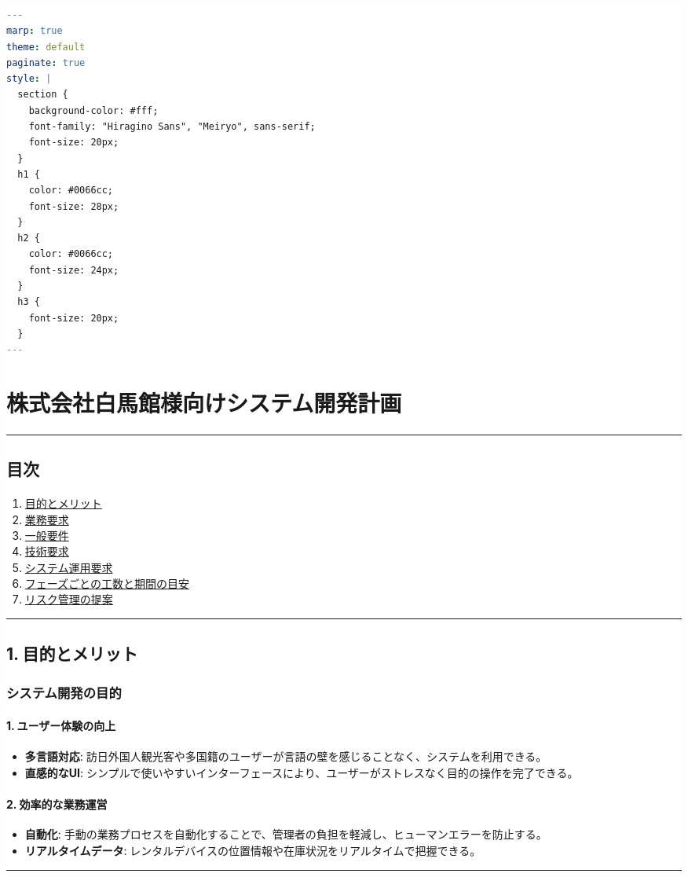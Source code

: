 ```yaml
---
marp: true
theme: default
paginate: true
style: |
  section {
    background-color: #fff;
    font-family: "Hiragino Sans", "Meiryo", sans-serif;
    font-size: 20px;
  }
  h1 {
    color: #0066cc;
    font-size: 28px;
  }
  h2 {
    color: #0066cc;
    font-size: 24px;
  }
  h3 {
    font-size: 20px;
  }
---
```

# 株式会社白馬館様向けシステム開発計画

---

## 目次
1. [目的とメリット](#目的とメリット)
2. [業務要求](#業務要求)
3. [一般要件](#一般要件)
4. [技術要求](#技術要求)
5. [システム運用要求](#システム運用要求)
6. [フェーズごとの工数と期間の目安](#フェーズごとの工数と期間の目安)
7. [リスク管理の提案](#リスク管理の提案)

---

## 1. 目的とメリット

### システム開発の目的

#### 1. ユーザー体験の向上
- **多言語対応**: 訪日外国人観光客や多国籍のユーザーが言語の壁を感じることなく、システムを利用できる。
- **直感的なUI**: シンプルで使いやすいインターフェースにより、ユーザーがストレスなく目的の操作を完了できる。

#### 2. 効率的な業務運営
- **自動化**: 手動の業務プロセスを自動化することで、管理者の負担を軽減し、ヒューマンエラーを防止する。
- **リアルタイムデータ**: レンタルデバイスの位置情報や在庫状況をリアルタイムで把握できる。

---